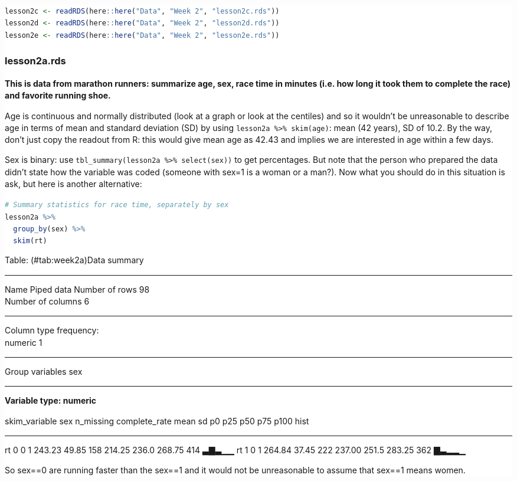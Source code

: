 ```r
lesson2c <- readRDS(here::here("Data", "Week 2", "lesson2c.rds"))
lesson2d <- readRDS(here::here("Data", "Week 2", "lesson2d.rds"))
lesson2e <- readRDS(here::here("Data", "Week 2", "lesson2e.rds"))
```

### lesson2a.rds

**This is data from marathon runners: summarize age, sex, race time in minutes (i.e. how long it took them to complete the race) and favorite running shoe.**

Age is continuous and normally distributed (look at a graph or look at the centiles) and so it wouldn’t be unreasonable to describe age in terms of mean and standard deviation (SD) by using `lesson2a %>% skim(age)`: mean (42 years), SD of 10.2. By the way, don’t just copy the readout from R: this would give mean age as 42.43 and implies we are interested in age within a few days. 

Sex is binary: use `tbl_summary(lesson2a %>% select(sex))` to get percentages. But note that the person who prepared the data didn’t state how the variable was coded (someone with sex=1 is a woman or a man?). Now what you should do in this situation is ask, but here is another alternative:


```r
# Summary statistics for race time, separately by sex
lesson2a %>%
  group_by(sex) %>%
  skim(rt)
```


Table: (\#tab:week2a)Data summary

                                      
-------------------------  -----------
Name                       Piped data 
Number of rows             98         
Number of columns          6          
_______________________               
Column type frequency:                
numeric                    1          
________________________              
Group variables            sex        
-------------------------  -----------


**Variable type: numeric**

skim_variable    sex   n_missing   complete_rate     mean      sd    p0      p25     p50      p75   p100  hist  
--------------  ----  ----------  --------------  -------  ------  ----  -------  ------  -------  -----  ------
rt                 0           0               1   243.23   49.85   158   214.25   236.0   268.75    414  ▃▇▃▁▁ 
rt                 1           0               1   264.84   37.45   222   237.00   251.5   283.25    362  ▇▃▂▂▁ 

So sex==0 are running faster than the sex==1 and it would not be unreasonable to assume that sex==1 means women. 
